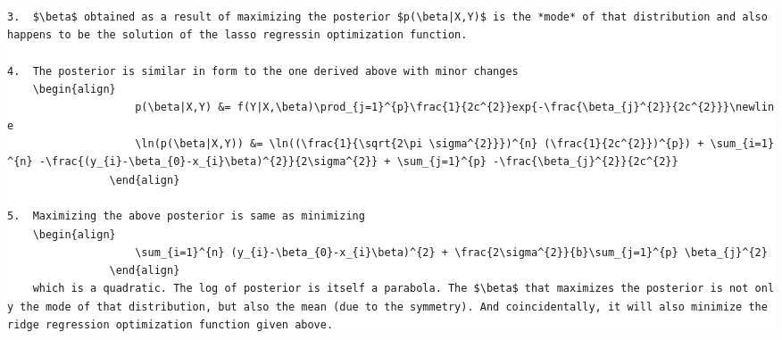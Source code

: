     3.  $\beta$ obtained as a result of maximizing the posterior $p(\beta|X,Y)$ is the *mode* of that distribution and also happens to be the solution of the lasso regressin optimization function.

    4.  The posterior is similar in form to the one derived above with minor changes
        \begin{align}
                        p(\beta|X,Y) &= f(Y|X,\beta)\prod_{j=1}^{p}\frac{1}{2c^{2}}exp{-\frac{\beta_{j}^{2}}{2c^{2}}}\newline
                        \ln(p(\beta|X,Y)) &= \ln((\frac{1}{\sqrt{2\pi \sigma^{2}}})^{n} (\frac{1}{2c^{2}})^{p}) + \sum_{i=1}^{n} -\frac{(y_{i}-\beta_{0}-x_{i}\beta)^{2}}{2\sigma^{2}} + \sum_{j=1}^{p} -\frac{\beta_{j}^{2}}{2c^{2}}
                    \end{align}

    5.  Maximizing the above posterior is same as minimizing
        \begin{align}
                        \sum_{i=1}^{n} (y_{i}-\beta_{0}-x_{i}\beta)^{2} + \frac{2\sigma^{2}}{b}\sum_{j=1}^{p} \beta_{j}^{2}
                    \end{align}
        which is a quadratic. The log of posterior is itself a parabola. The $\beta$ that maximizes the posterior is not only the mode of that distribution, but also the mean (due to the symmetry). And coincidentally, it will also minimize the ridge regression optimization function given above.
